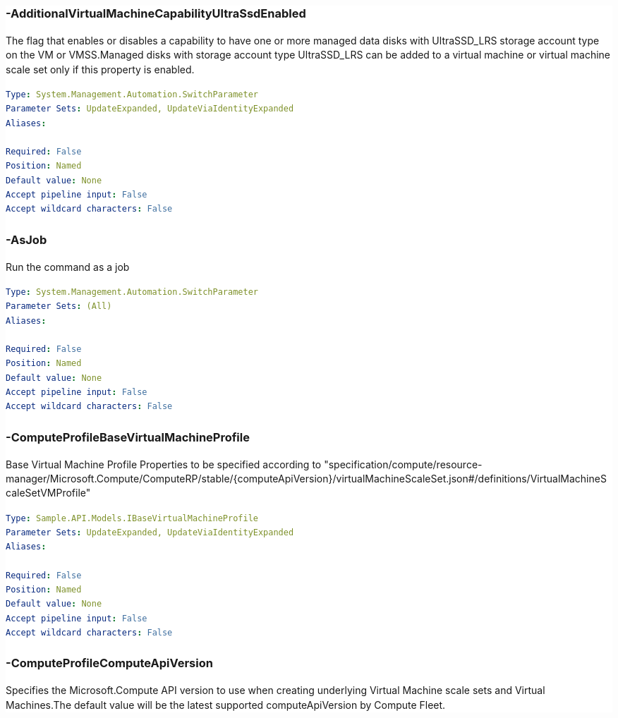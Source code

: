 ### -AdditionalVirtualMachineCapabilityUltraSsdEnabled
The flag that enables or disables a capability to have one or more managed data disks with UltraSSD_LRS storage account type on the VM or VMSS.Managed disks with storage account type UltraSSD_LRS can be added to a virtual machine or virtual machine scale set only if this property is enabled.

```yaml
Type: System.Management.Automation.SwitchParameter
Parameter Sets: UpdateExpanded, UpdateViaIdentityExpanded
Aliases:

Required: False
Position: Named
Default value: None
Accept pipeline input: False
Accept wildcard characters: False
```

### -AsJob
Run the command as a job

```yaml
Type: System.Management.Automation.SwitchParameter
Parameter Sets: (All)
Aliases:

Required: False
Position: Named
Default value: None
Accept pipeline input: False
Accept wildcard characters: False
```

### -ComputeProfileBaseVirtualMachineProfile
Base Virtual Machine Profile Properties to be specified according to "specification/compute/resource-manager/Microsoft.Compute/ComputeRP/stable/{computeApiVersion}/virtualMachineScaleSet.json#/definitions/VirtualMachineScaleSetVMProfile"

```yaml
Type: Sample.API.Models.IBaseVirtualMachineProfile
Parameter Sets: UpdateExpanded, UpdateViaIdentityExpanded
Aliases:

Required: False
Position: Named
Default value: None
Accept pipeline input: False
Accept wildcard characters: False
```

### -ComputeProfileComputeApiVersion
Specifies the Microsoft.Compute API version to use when creating underlying Virtual Machine scale sets and Virtual Machines.The default value will be the latest supported computeApiVersion by Compute Fleet.
